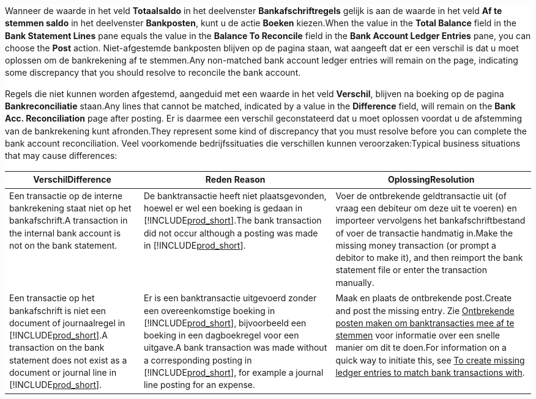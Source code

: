 <span data-ttu-id="38f18-125">Wanneer de waarde in het veld **Totaalsaldo** in het deelvenster **Bankafschriftregels** gelijk is aan de waarde in het veld **Af te stemmen saldo** in het deelvenster **Bankposten**, kunt u de actie **Boeken** kiezen.</span><span class="sxs-lookup"><span data-stu-id="38f18-125">When the value in the **Total Balance** field in the **Bank Statement Lines** pane equals the value in the **Balance To Reconcile** field in the **Bank Account Ledger Entries** pane, you can choose the **Post** action.</span></span> <span data-ttu-id="38f18-126">Niet-afgestemde bankposten blijven op de pagina staan, wat aangeeft dat er een verschil is dat u moet oplossen om de bankrekening af te stemmen.</span><span class="sxs-lookup"><span data-stu-id="38f18-126">Any non-matched bank account ledger entries will remain on the page, indicating some discrepancy that you should resolve to reconcile the bank account.</span></span>

<span data-ttu-id="38f18-127">Regels die niet kunnen worden afgestemd, aangeduid met een waarde in het veld **Verschil**, blijven na boeking op de pagina **Bankreconciliatie** staan.</span><span class="sxs-lookup"><span data-stu-id="38f18-127">Any lines that cannot be matched, indicated by a value in the **Difference** field, will remain on the **Bank Acc. Reconciliation** page after posting.</span></span> <span data-ttu-id="38f18-128">Er is daarmee een verschil geconstateerd dat u moet oplossen voordat u de afstemming van de bankrekening kunt afronden.</span><span class="sxs-lookup"><span data-stu-id="38f18-128">They represent some kind of discrepancy that you must resolve before you can complete the bank account reconciliation.</span></span> <span data-ttu-id="38f18-129">Veel voorkomende bedrijfssituaties die verschillen kunnen veroorzaken:</span><span class="sxs-lookup"><span data-stu-id="38f18-129">Typical business situations that may cause differences:</span></span>

| <span data-ttu-id="38f18-130">Verschil</span><span class="sxs-lookup"><span data-stu-id="38f18-130">Difference</span></span> | <span data-ttu-id="38f18-131">Reden </span><span class="sxs-lookup"><span data-stu-id="38f18-131">Reason</span></span> | <span data-ttu-id="38f18-132">Oplossing</span><span class="sxs-lookup"><span data-stu-id="38f18-132">Resolution</span></span> |
|------------|--------|------------|
| <span data-ttu-id="38f18-133">Een transactie op de interne bankrekening staat niet op het bankafschrift.</span><span class="sxs-lookup"><span data-stu-id="38f18-133">A transaction in the internal bank account is not on the bank statement.</span></span> | <span data-ttu-id="38f18-134">De banktransactie heeft niet plaatsgevonden, hoewel er wel een boeking is gedaan in [!INCLUDE[prod_short](includes/prod_short.md)].</span><span class="sxs-lookup"><span data-stu-id="38f18-134">The bank transaction did not occur although a posting was made in [!INCLUDE[prod_short](includes/prod_short.md)].</span></span> | <span data-ttu-id="38f18-135">Voer de ontbrekende geldtransactie uit (of vraag een debiteur om deze uit te voeren) en importeer vervolgens het bankafschriftbestand of voer de transactie handmatig in.</span><span class="sxs-lookup"><span data-stu-id="38f18-135">Make the missing money transaction (or prompt a debitor to make it), and then reimport the bank statement file or enter the transaction manually.</span></span> |
| <span data-ttu-id="38f18-136">Een transactie op het bankafschrift is niet een document of journaalregel in [!INCLUDE[prod_short](includes/prod_short.md)].</span><span class="sxs-lookup"><span data-stu-id="38f18-136">A transaction on the bank statement does not exist as a document or journal line in [!INCLUDE[prod_short](includes/prod_short.md)].</span></span> | <span data-ttu-id="38f18-137">Er is een banktransactie uitgevoerd zonder een overeenkomstige boeking in [!INCLUDE[prod_short](includes/prod_short.md)], bijvoorbeeld een boeking in een dagboekregel voor een uitgave.</span><span class="sxs-lookup"><span data-stu-id="38f18-137">A bank transaction was made without a corresponding posting in [!INCLUDE[prod_short](includes/prod_short.md)], for example a journal line posting for an expense.</span></span> | <span data-ttu-id="38f18-138">Maak en plaats de ontbrekende post.</span><span class="sxs-lookup"><span data-stu-id="38f18-138">Create and post the missing entry.</span></span> <span data-ttu-id="38f18-139">Zie [Ontbrekende posten maken om banktransacties mee af te stemmen](bank-how-reconcile-bank-accounts-separately.md#to-create-missing-ledger-entries-to-match-bank-statement-lines-with) voor informatie over een snelle manier om dit te doen.</span><span class="sxs-lookup"><span data-stu-id="38f18-139">For information on a quick way to initiate this, see [To create missing ledger entries to match bank transactions with](bank-how-reconcile-bank-accounts-separately.md#to-create-missing-ledger-entries-to-match-bank-statement-lines-with).</span></span> |